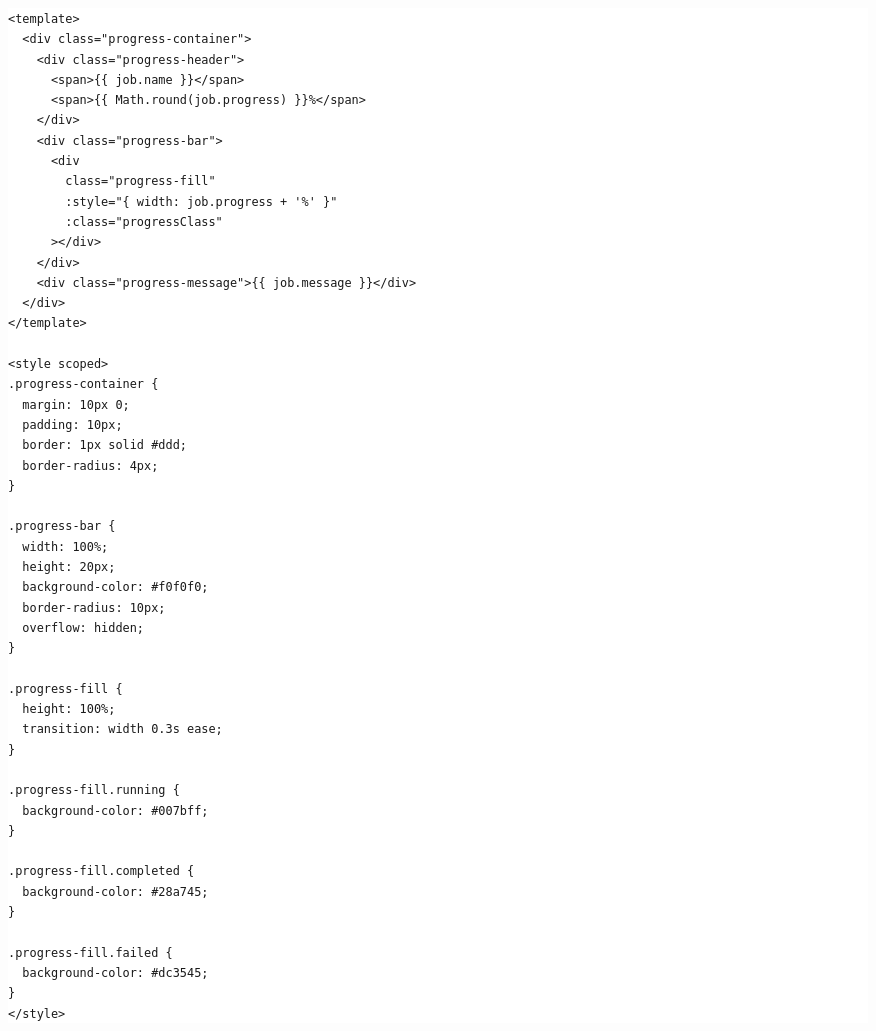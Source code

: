 ```vue
<template>
  <div class="progress-container">
    <div class="progress-header">
      <span>{{ job.name }}</span>
      <span>{{ Math.round(job.progress) }}%</span>
    </div>
    <div class="progress-bar">
      <div 
        class="progress-fill" 
        :style="{ width: job.progress + '%' }"
        :class="progressClass"
      ></div>
    </div>
    <div class="progress-message">{{ job.message }}</div>
  </div>
</template>

<style scoped>
.progress-container {
  margin: 10px 0;
  padding: 10px;
  border: 1px solid #ddd;
  border-radius: 4px;
}

.progress-bar {
  width: 100%;
  height: 20px;
  background-color: #f0f0f0;
  border-radius: 10px;
  overflow: hidden;
}

.progress-fill {
  height: 100%;
  transition: width 0.3s ease;
}

.progress-fill.running {
  background-color: #007bff;
}

.progress-fill.completed {
  background-color: #28a745;
}

.progress-fill.failed {
  background-color: #dc3545;
}
</style>
```
